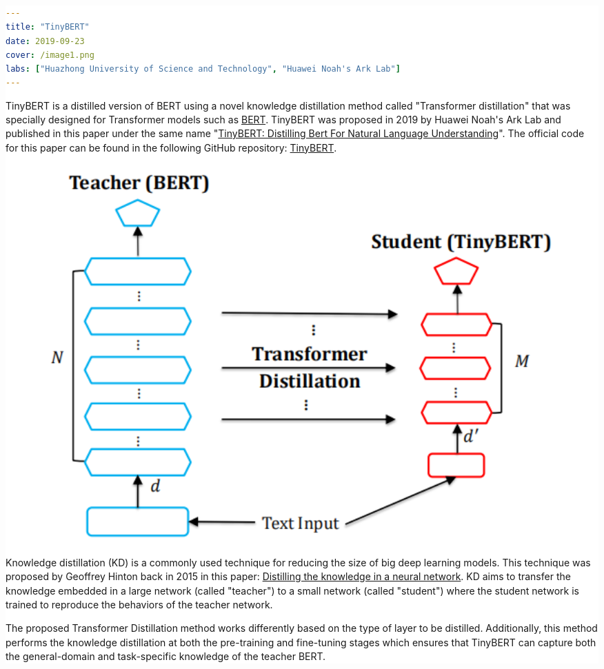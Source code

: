 ```yaml
---
title: "TinyBERT"
date: 2019-09-23
cover: /image1.png
labs: ["Huazhong University of Science and Technology", "Huawei Noah's Ark Lab"]
---
```


TinyBERT is a distilled version of BERT using a novel knowledge
distillation method called "Transformer distillation" that was specially
designed for Transformer models such as
[BERT](https://anwarvic.github.io/language-modeling/BERT). TinyBERT was
proposed in 2019 by Huawei Noah's Ark Lab and published in this paper
under the same name "[TinyBERT: Distilling Bert For Natural Language
Understanding](https://arxiv.org/pdf/1909.10351.pdf)". The official code
for this paper can be found in the following GitHub repository:
[TinyBERT](https://github.com/huawei-noah/Pretrained-Language-Model/tree/master/TinyBERT).

<div align="center">
    <img src="media/TinyBERT/image1.png" width=750>
</div>

Knowledge distillation (KD) is a commonly used technique for reducing
the size of big deep learning models. This technique was proposed by
Geoffrey Hinton back in 2015 in this paper: [Distilling the knowledge in
a neural network](https://arxiv.org/pdf/1503.02531.pdf). KD aims to
transfer the knowledge embedded in a large network (called "teacher") to
a small network (called "student") where the student network is trained
to reproduce the behaviors of the teacher network.

The proposed Transformer Distillation method works differently based on
the type of layer to be distilled. Additionally, this method performs
the knowledge distillation at both the pre-training and fine-tuning
stages which ensures that TinyBERT can capture both the general-domain
and task-specific knowledge of the teacher BERT.
